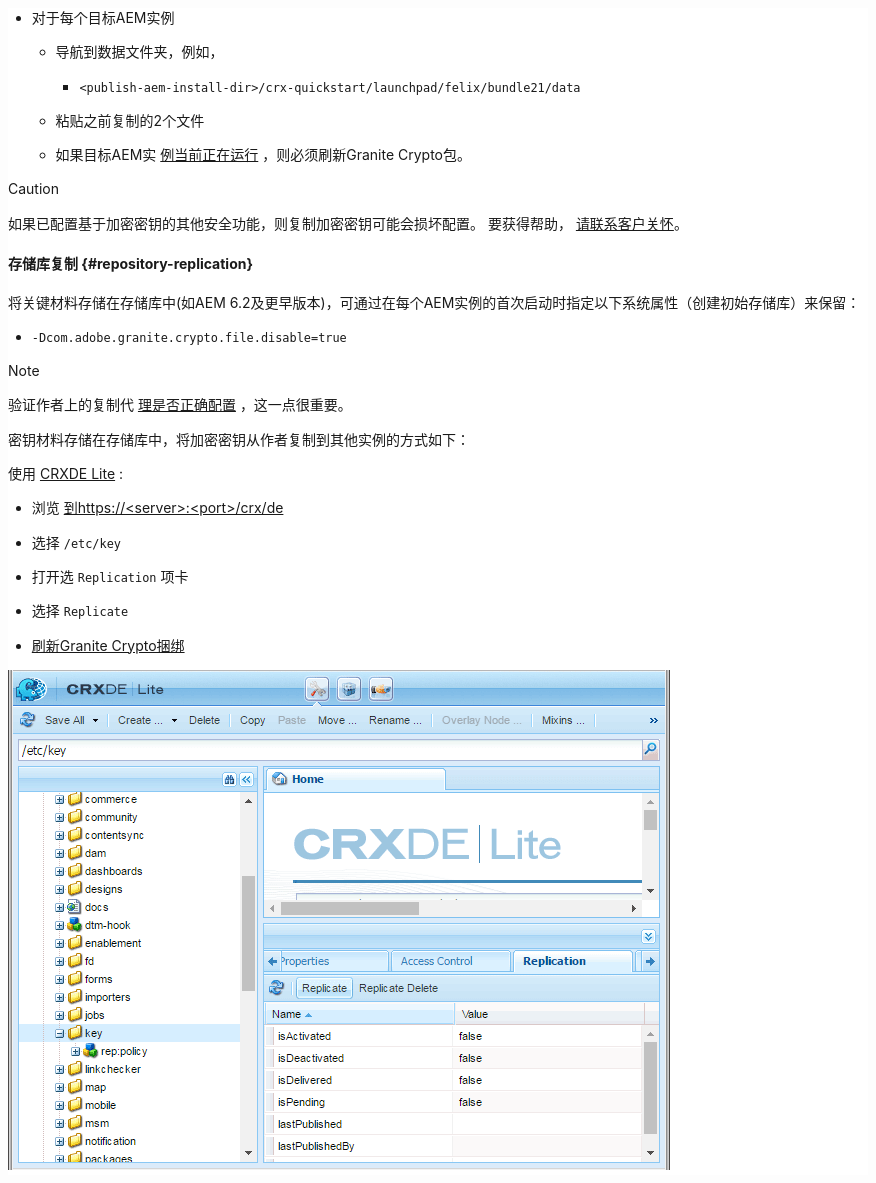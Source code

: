 

* 对于每个目标AEM实例

   * 导航到数据文件夹，例如，

      * `<publish-aem-install-dir>/crx-quickstart/launchpad/felix/bundle21/data`
   * 粘贴之前复制的2个文件
   * 如果目标AEM实 [例当前正在运行](#refresh-the-granite-crypto-bundle) ，则必须刷新Granite Crypto包。


>[!CAUTION]
>
>如果已配置基于加密密钥的其他安全功能，则复制加密密钥可能会损坏配置。 要获得帮助， [请联系客户关怀](https://helpx.adobe.com/cn/marketing-cloud/contact-support.html)。

#### 存储库复制 {#repository-replication}

将关键材料存储在存储库中(如AEM 6.2及更早版本)，可通过在每个AEM实例的首次启动时指定以下系统属性（创建初始存储库）来保留：

* `-Dcom.adobe.granite.crypto.file.disable=true`

>[!NOTE]
>
>验证作者上的复制代 [理是否正确配置](#replication-agents-on-author) ，这一点很重要。

密钥材料存储在存储库中，将加密密钥从作者复制到其他实例的方式如下：

使用 [CRXDE Lite](/help/sites-developing/developing-with-crxde-lite.md) :

* 浏览 [到https://&lt;server>:&lt;port>/crx/de](https://localhost:4502/crx/de)
* 选择 `/etc/key`
* 打开选 `Replication` 项卡
* 选择 `Replicate`

* [刷新Granite Crypto捆绑](#refresh-the-granite-crypto-bundle)

![](../assets/replicare-repository.png)
